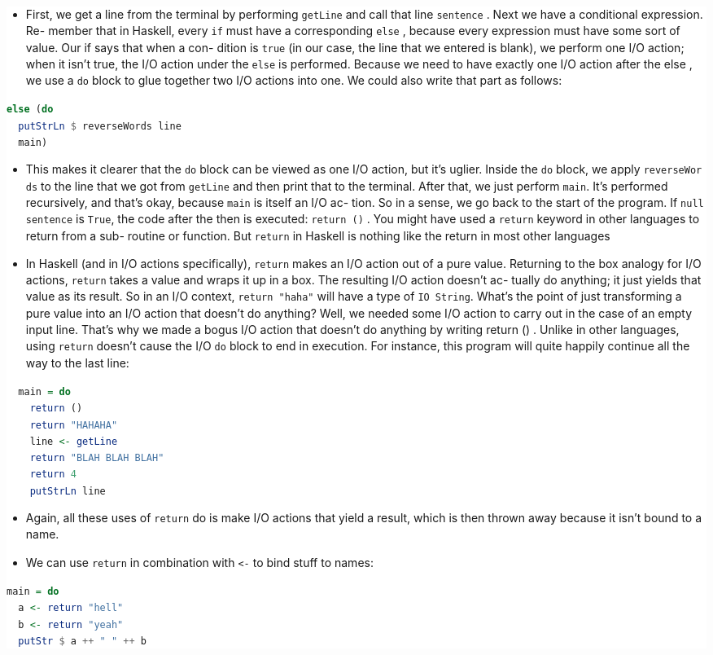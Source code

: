 - First, we get a line from the terminal by performing
  `getLine` and call that line `sentence` . Next we have a conditional expression. Re-
  member that in Haskell, every `if` must have a corresponding `else` , because
  every expression must have some sort of value. Our if says that when a con-
  dition is `true` (in our case, the line that we entered is blank), we perform one
  I/O action; when it isn’t true, the I/O action under the `else` is performed.
  Because we need to have exactly one I/O action after the else , we use a
  `do` block to glue together two I/O actions into one. We could also write that
  part as follows:

```haskell
else (do
  putStrLn $ reverseWords line
  main)
```

- This makes it clearer that the `do` block can be viewed as one I/O action,
  but it’s uglier. Inside the `do` block, we apply `reverseWords` to the line that we got from
  `getLine` and then print that to the terminal. After that, we just perform `main`.
  It’s performed recursively, and that’s okay, because `main` is itself an I/O ac-
  tion. So in a sense, we go back to the start of the program.
  If `null sentence` is `True`, the code after the then is executed: `return ()` . You
  might have used a `return` keyword in other languages to return from a sub-
  routine or function. But `return` in Haskell is nothing like the return in most
  other languages

- In Haskell (and in I/O actions specifically), `return` makes an I/O action
  out of a pure value. Returning to the box analogy for I/O actions, `return`
  takes a value and wraps it up in a box. The resulting I/O action doesn’t ac-
  tually do anything; it just yields that value as its result. So in an I/O context,
  `return "haha"` will have a type of `IO String`.
  What’s the point of just transforming a pure value into an I/O action
  that doesn’t do anything? Well, we needed some I/O action to carry out in
  the case of an empty input line. That’s why we made a bogus I/O action that
  doesn’t do anything by writing return () .
  Unlike in other languages, using `return` doesn’t cause the I/O `do` block
  to end in execution. For instance, this program will quite happily continue
  all the way to the last line:

```haskell
  main = do
    return ()
    return "HAHAHA"
    line <- getLine
    return "BLAH BLAH BLAH"
    return 4
    putStrLn line
```

- Again, all these uses of `return` do is make I/O actions that yield a result,
  which is then thrown away because it isn’t bound to a name.

- We can use `return` in combination with `<-` to bind stuff to names:

```haskell
main = do
  a <- return "hell"
  b <- return "yeah"
  putStr $ a ++ " " ++ b
```
